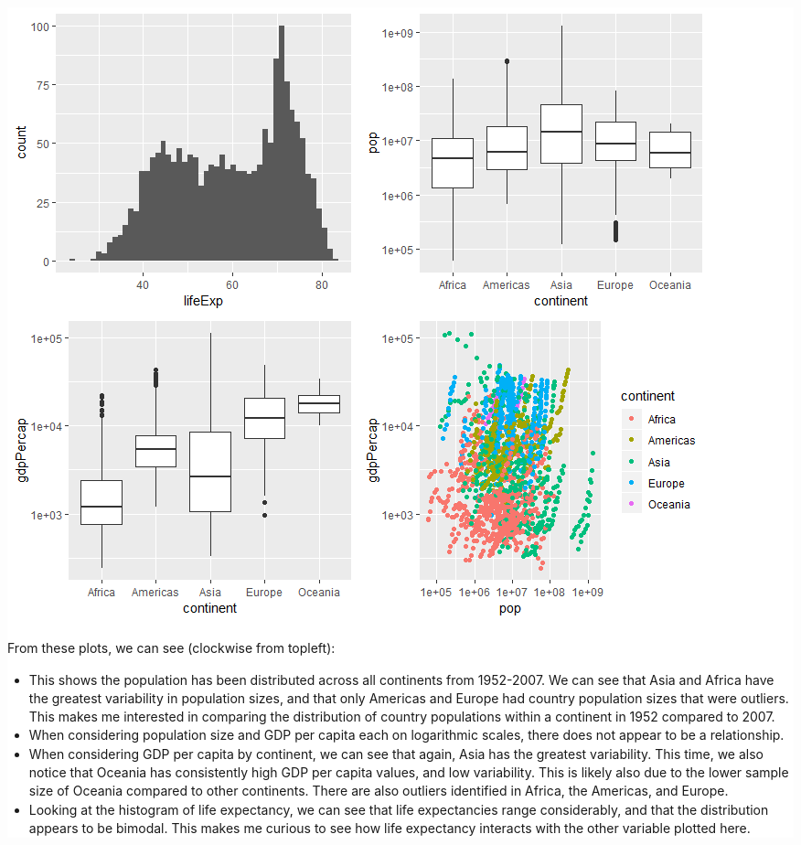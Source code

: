 ![](hw02-gapminder-analysis_files/figure-html/initialPlots-1.png)

From these plots, we can see (clockwise from topleft):

* This shows the population has been distributed across all continents from 1952-2007. We can see that Asia and Africa have the greatest variability in population sizes, and that only Americas and Europe had country population sizes that were outliers. This makes me interested in comparing the distribution of country populations within a continent in 1952 compared to 2007.
* When considering population size and GDP per capita each on logarithmic scales, there does not appear to be a relationship. 
* When considering GDP per capita by continent, we can see that again, Asia has the greatest variability. This time, we also notice that Oceania has consistently high GDP per capita values, and low variability. This is likely also due to the lower sample size of Oceania compared to other continents. There are also outliers identified in Africa, the Americas, and Europe.
* Looking at the histogram of life expectancy, we can see that life expectancies range considerably, and that the distribution appears to be bimodal. This makes me curious to see how life expectancy interacts with the other variable plotted here.
